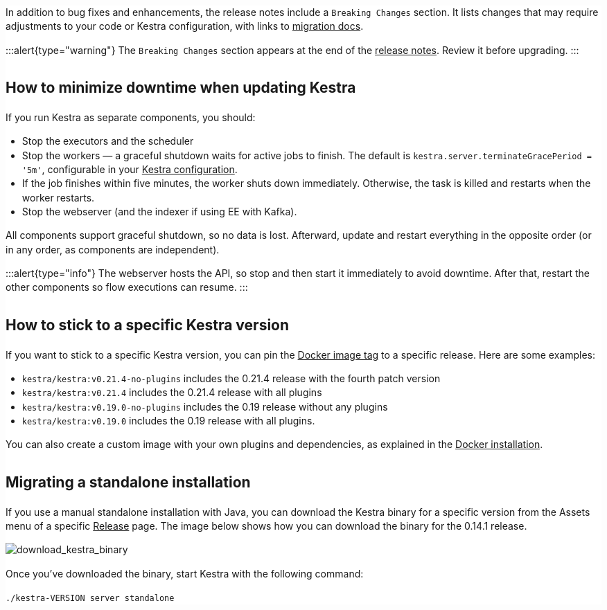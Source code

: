 In addition to bug fixes and enhancements, the release notes include a `Breaking Changes` section. It lists changes that may require adjustments to your code or Kestra configuration, with links to [migration docs](../11.migration-guide/index.md).

:::alert{type="warning"}
The `Breaking Changes` section appears at the end of the [release notes](https://github.com/kestra-io/kestra/releases). Review it before upgrading.
:::

## How to minimize downtime when updating Kestra

If you run Kestra as separate components, you should:

- Stop the executors and the scheduler
- Stop the workers — a graceful shutdown waits for active jobs to finish. The default is `kestra.server.terminateGracePeriod = '5m'`, configurable in your [Kestra configuration](../configuration/index.md).
- If the job finishes within five minutes, the worker shuts down immediately. Otherwise, the task is killed and restarts when the worker restarts.
- Stop the webserver (and the indexer if using EE with Kafka).

All components support graceful shutdown, so no data is lost. Afterward, update and restart everything in the opposite order (or in any order, as components are independent).

:::alert{type="info"}
The webserver hosts the API, so stop and then start it immediately to avoid downtime. After that, restart the other components so flow executions can resume.
:::

## How to stick to a specific Kestra version

If you want to stick to a specific Kestra version, you can pin the [Docker image tag](https://hub.docker.com/r/kestra/kestra/tags) to a specific release. Here are some examples:

- `kestra/kestra:v0.21.4-no-plugins` includes the 0.21.4 release with the fourth patch version
- `kestra/kestra:v0.21.4` includes the 0.21.4 release with all plugins
- `kestra/kestra:v0.19.0-no-plugins` includes the 0.19 release without any plugins
- `kestra/kestra:v0.19.0` includes the 0.19 release with all plugins.

You can also create a custom image with your own plugins and dependencies, as explained in the [Docker installation](../02.installation/02.docker.md).

## Migrating a standalone installation

If you use a manual standalone installation with Java, you can download the Kestra binary for a specific version from the Assets menu of a specific [Release](https://github.com/kestra-io/kestra/releases) page. The image below shows how you can download the binary for the 0.14.1 release.

![download_kestra_binary](@assets/docs/administrator-guide/download_kestra_binary.png)

Once you’ve downloaded the binary, start Kestra with the following command:

```bash
./kestra-VERSION server standalone
```
